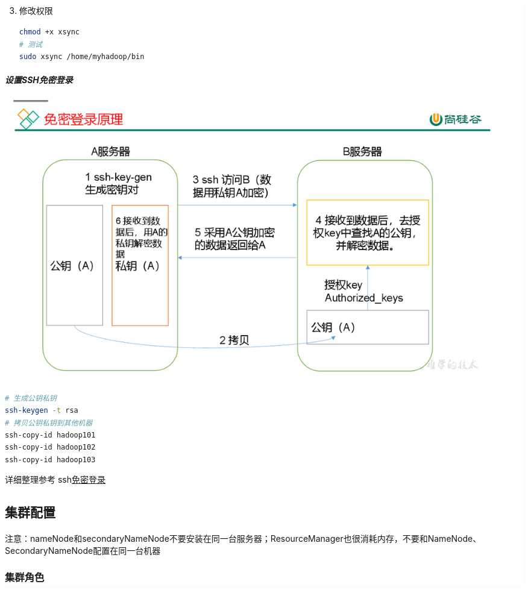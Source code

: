 3. 修改权限

   ```sh
   chmod +x xsync
   # 测试
   sudo xsync /home/myhadoop/bin
   ```

##### 设置SSH免密登录

![image-20210223163209050](hadoop集群搭建/img/image-20210223163209050.png)

```sh
# 生成公钥私钥
ssh-keygen -t rsa
# 拷贝公钥私钥到其他机器
ssh-copy-id hadoop101
ssh-copy-id hadoop102
ssh-copy-id hadoop103

```

详细整理参考 ssh[免密登录](../../Linux/sshd反应慢.md)

## 集群配置

注意：nameNode和secondaryNameNode不要安装在同一台服务器；ResourceManager也很消耗内存，不要和NameNode、SecondaryNameNode配置在同一台机器

### 集群角色

